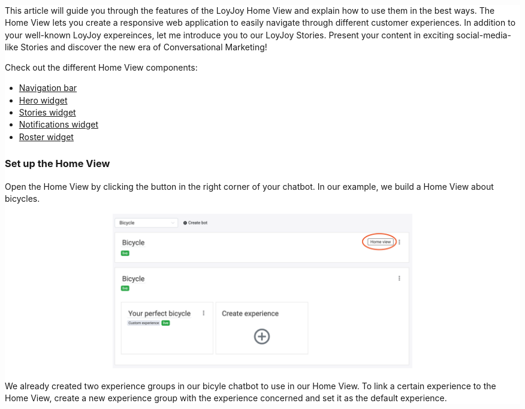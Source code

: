 This article will guide you through the features of the LoyJoy Home View and explain how to use them in the best ways. The Home View lets you create a responsive web application to easily navigate through different customer experiences. In addition to your well-known LoyJoy expereinces, let me introduce you to our LoyJoy Stories. Present your content in exciting social-media-like Stories and discover the new era of Conversational Marketing!


Check out the different Home View components:

- [Navigation bar](#Navigation-bar)
- [Hero widget](#Hero-widget)
- [Stories widget](#Stories-widget)
- [Notifications widget](#Notifications-widget)
- [Roster widget](#Roster-widget)


### Set up the Home View

Open the Home View by clicking the button in the right corner of your chatbot. In our example, we build a Home View about bicycles.

<p align="center">
  <img src="home_view_startpage.png" alt="Home View Startpage" title="Home View Startpage" width="500"/>
</p>

We already created two experience groups in our bicyle chatbot to use in our Home View. To link a certain experience to the Home View, create a new experience group with the experience concerned and set it as the default experience.

<p align="center">